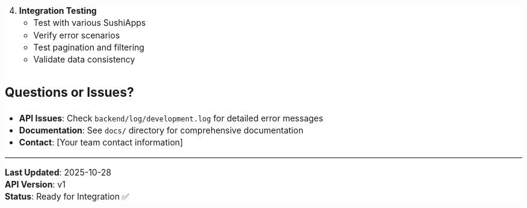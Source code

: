 4. **Integration Testing**
   - Test with various SushiApps
   - Verify error scenarios
   - Test pagination and filtering
   - Validate data consistency

## Questions or Issues?

- **API Issues**: Check `backend/log/development.log` for detailed error messages
- **Documentation**: See `docs/` directory for comprehensive documentation
- **Contact**: [Your team contact information]

---

**Last Updated**: 2025-10-28  
**API Version**: v1  
**Status**: Ready for Integration ✅

